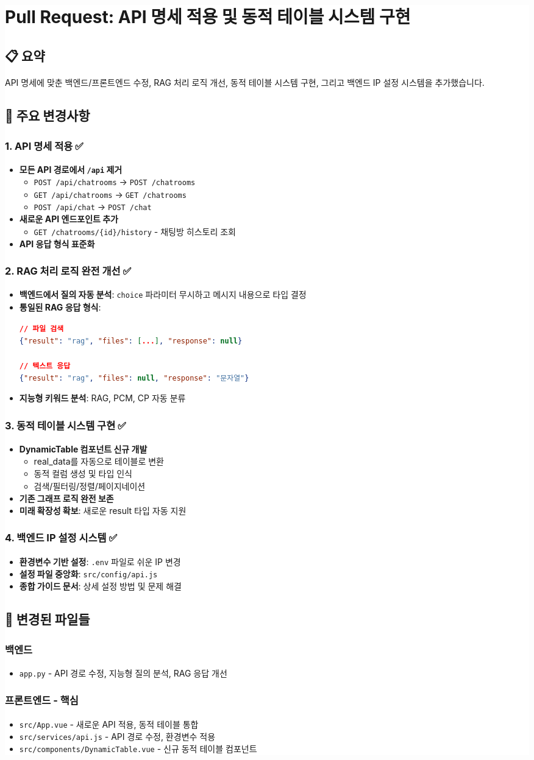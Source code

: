 # Pull Request: API 명세 적용 및 동적 테이블 시스템 구현

## 📋 요약
API 명세에 맞춘 백엔드/프론트엔드 수정, RAG 처리 로직 개선, 동적 테이블 시스템 구현, 그리고 백엔드 IP 설정 시스템을 추가했습니다.

## 🎯 주요 변경사항

### 1. API 명세 적용 ✅
- **모든 API 경로에서 `/api` 제거**
  - `POST /api/chatrooms` → `POST /chatrooms`
  - `GET /api/chatrooms` → `GET /chatrooms`
  - `POST /api/chat` → `POST /chat`
- **새로운 API 엔드포인트 추가**
  - `GET /chatrooms/{id}/history` - 채팅방 히스토리 조회
- **API 응답 형식 표준화**

### 2. RAG 처리 로직 완전 개선 ✅
- **백엔드에서 질의 자동 분석**: `choice` 파라미터 무시하고 메시지 내용으로 타입 결정
- **통일된 RAG 응답 형식**:
  ```json
  // 파일 검색
  {"result": "rag", "files": [...], "response": null}
  
  // 텍스트 응답  
  {"result": "rag", "files": null, "response": "문자열"}
  ```
- **지능형 키워드 분석**: RAG, PCM, CP 자동 분류

### 3. 동적 테이블 시스템 구현 ✅
- **DynamicTable 컴포넌트 신규 개발**
  - real_data를 자동으로 테이블로 변환
  - 동적 컬럼 생성 및 타입 인식
  - 검색/필터링/정렬/페이지네이션
- **기존 그래프 로직 완전 보존**
- **미래 확장성 확보**: 새로운 result 타입 자동 지원

### 4. 백엔드 IP 설정 시스템 ✅
- **환경변수 기반 설정**: `.env` 파일로 쉬운 IP 변경
- **설정 파일 중앙화**: `src/config/api.js`
- **종합 가이드 문서**: 상세 설정 방법 및 문제 해결

## 📁 변경된 파일들

### 백엔드
- `app.py` - API 경로 수정, 지능형 질의 분석, RAG 응답 개선

### 프론트엔드 - 핵심
- `src/App.vue` - 새로운 API 적용, 동적 테이블 통합
- `src/services/api.js` - API 경로 수정, 환경변수 적용
- `src/components/DynamicTable.vue` - 신규 동적 테이블 컴포넌트
